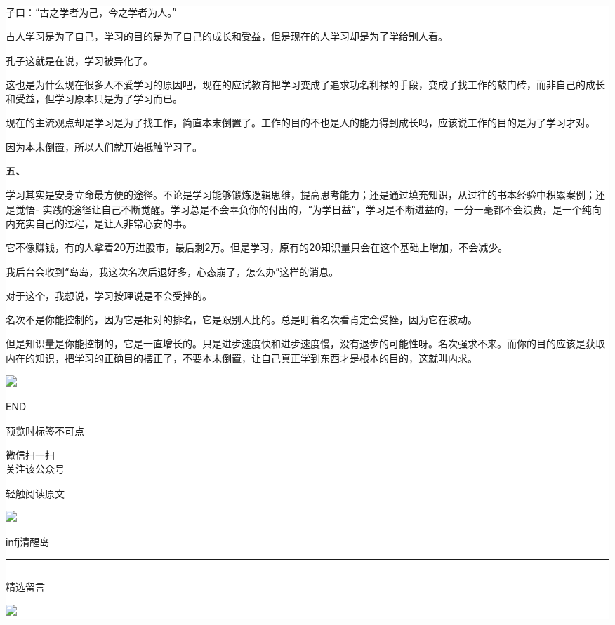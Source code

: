 子曰：“古之学者为己，今之学者为人。”

古人学习是为了自己，学习的目的是为了自己的成长和受益，但是现在的人学习却是为了学给别人看。

孔子这就是在说，学习被异化了。

这也是为什么现在很多人不爱学习的原因吧，现在的应试教育把学习变成了追求功名利禄的手段，变成了找工作的敲门砖，而非自己的成长和受益，但学习原本只是为了学习而已。

现在的主流观点却是学习是为了找工作，简直本末倒置了。工作的目的不也是人的能力得到成长吗，应该说工作的目的是为了学习才对。

因为本末倒置，所以人们就开始抵触学习了。

  

**五、**

学习其实是安身立命最方便的途径。不论是学习能够锻炼逻辑思维，提高思考能力；还是通过填充知识，从过往的书本经验中积累案例；还是觉悟-
实践的途径让自己不断觉醒。学习总是不会辜负你的付出的，“为学日益”，学习是不断进益的，一分一毫都不会浪费，是一个纯向内充实自己的过程，是让人非常心安的事。

它不像赚钱，有的人拿着20万进股市，最后剩2万。但是学习，原有的20知识量只会在这个基础上增加，不会减少。

我后台会收到“岛岛，我这次名次后退好多，心态崩了，怎么办”这样的消息。

对于这个，我想说，学习按理说是不会受挫的。

名次不是你能控制的，因为它是相对的排名，它是跟别人比的。总是盯着名次看肯定会受挫，因为它在波动。

但是知识量是你能控制的，它是一直增长的。只是进步速度快和进步速度慢，没有退步的可能性呀。名次强求不来。而你的目的应该是获取内在的知识，把学习的正确目的摆正了，不要本末倒置，让自己真正学到东西才是根本的目的，这就叫内求。

  

![](https://mmbiz.qpic.cn/mmbiz_gif/7FiadXCUBpqt43ySAFleQonQAWQDMwvCPOiaiaFlUYSG8ibicVqc4d5rBa4niaAWr9DmauJ43FCich2gaNDU6PiaKZQf6w/640?wx_fmt=gif)

END  

预览时标签不可点

微信扫一扫  
关注该公众号



轻触阅读原文

![](http://mmbiz.qpic.cn/mmbiz_png/DZCdtia4bJxpcRrqEcIicNn7icChObS1Eqm6u2hlN1LGAHvlMHZg6O2a3A47KdeC6IqvVTuryNZQpDFQ1LX3JvT9w/0?wx_fmt=png)

infj清醒岛







****



****





精选留言

![](http://mmsns.qpic.cn/mmsns/iaxNB5XaibCeLTYWIUGCYm7cS1kFxTx4ibUSEBZJ6VnOdXPDItJ9PaGRg/0)
